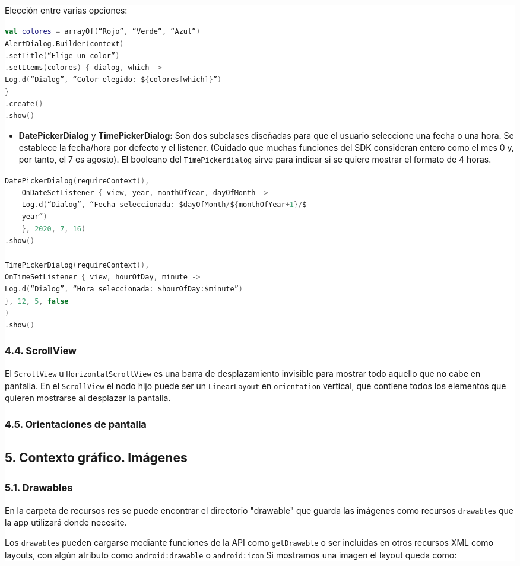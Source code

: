Elección entre varias opciones:

```kotlin
val colores = arrayOf(“Rojo”, “Verde”, “Azul”)
AlertDialog.Builder(context)
.setTitle(“Elige un color”)
.setItems(colores) { dialog, which ->
Log.d(“Dialog”, “Color elegido: ${colores[which]}”)
}
.create()
.show()
```


- **DatePickerDialog** y **TimePickerDialog:** Son dos subclases diseñadas para que el usuario seleccione una fecha o una hora.  Se establece la fecha/hora por defecto y el listener. (Cuidado que muchas funciones del SDK consideran entero como el mes 0 y, por tanto, el 7 es agosto). El booleano del `TimePickerdialog` sirve para indicar si se quiere mostrar el formato de 4 horas.
```kotlin
DatePickerDialog(requireContext(),
	OnDateSetListener { view, year, monthOfYear, dayOfMonth ->
	Log.d(“Dialog”, “Fecha seleccionada: $dayOfMonth/${monthOfYear+1}/$-
	year”)
	}, 2020, 7, 16)
.show()

TimePickerDialog(requireContext(),
OnTimeSetListener { view, hourOfDay, minute ->
Log.d(“Dialog”, “Hora seleccionada: $hourOfDay:$minute”)
}, 12, 5, false
)
.show()
```

### 4.4. ScrollView

El `ScrollView` u `HorizontalScrollView` es una barra de desplazamiento invisible para mostrar todo aquello que no cabe en pantalla. 
En el `ScrollView` el nodo hijo puede ser un `LinearLayout` en `orientation` vertical, que contiene todos los elementos que quieren mostrarse al desplazar la pantalla.

### 4.5. Orientaciones de pantalla


## 5. Contexto gráfico. Imágenes

### 5.1. Drawables

En la carpeta de recursos res se puede encontrar el directorio "drawable" que guarda las imágenes como recursos `drawables` que la app utilizará donde necesite. 

Los `drawables` pueden cargarse mediante funciones de la API como `getDrawable` o ser incluidas en otros recursos XML como layouts, con algún atributo como `android:drawable` o `android:icon`
Si mostramos una imagen el layout queda como: 
